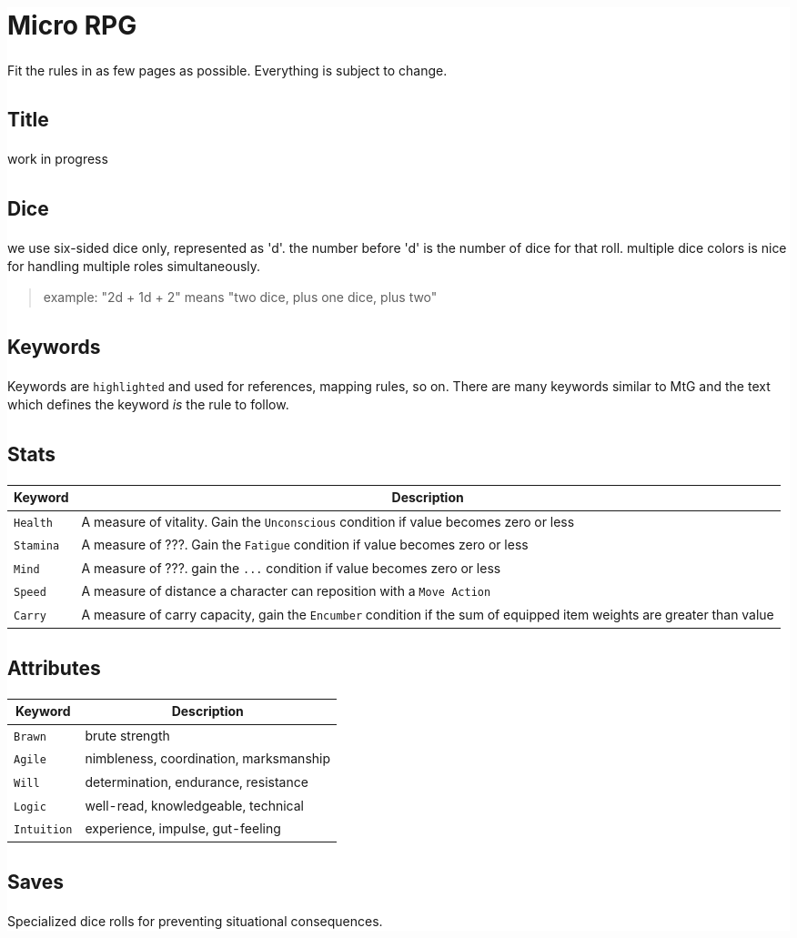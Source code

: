 # Micro RPG
Fit the rules in as few pages as possible.
Everything is subject to change.


## Title
work in progress
 

## Dice
we use six-sided dice only, represented as 'd'.
the number before 'd' is the number of dice for that roll.
multiple dice colors is nice for handling multiple roles simultaneously.
> example: "2d + 1d + 2" means "two dice, plus one dice, plus two"


## Keywords
Keywords are `highlighted` and used for references, mapping rules, so on. There are many keywords similar to MtG and the text which defines the keyword *is* the rule to follow.

## Stats
| Keyword | Description |
| --- | --- |
| `Health` | A measure of vitality. Gain the `Unconscious` condition if value becomes zero or less |
| `Stamina` | A measure of ???. Gain the `Fatigue` condition if value becomes zero or less |
| `Mind` | A measure of ???. gain the `...` condition if value becomes zero or less |
| `Speed` | A measure of distance a character can reposition with a `Move Action` |
| `Carry` | A measure of carry capacity, gain the `Encumber` condition if the sum of equipped item weights are greater than value |


## Attributes 
| Keyword | Description |
| --- | --- |
| `Brawn` | brute strength |
| `Agile` | nimbleness, coordination, marksmanship |
| `Will` | determination, endurance, resistance |
| `Logic` | well-read, knowledgeable, technical |
| `Intuition` | experience, impulse, gut-feeling |


## Saves
Specialized dice rolls for preventing situational consequences.

